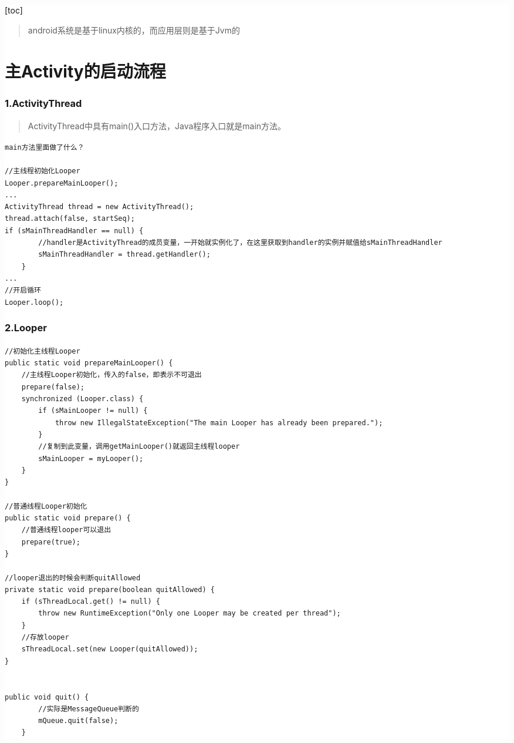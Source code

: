[toc]

> android系统是基于linux内核的，而应用层则是基于Jvm的

# 主Activity的启动流程
### 1.ActivityThread
> ActivityThread中具有main()入口方法，Java程序入口就是main方法。

```
main方法里面做了什么？

//主线程初始化Looper
Looper.prepareMainLooper();
...
ActivityThread thread = new ActivityThread();
thread.attach(false, startSeq);
if (sMainThreadHandler == null) {
        //handler是ActivityThread的成员变量，一开始就实例化了，在这里获取到handler的实例并赋值给sMainThreadHandler
        sMainThreadHandler = thread.getHandler();
    }
...
//开启循环
Looper.loop();

```


### 2.Looper

```
//初始化主线程Looper
public static void prepareMainLooper() {
    //主线程Looper初始化，传入的false，即表示不可退出
    prepare(false);
    synchronized (Looper.class) {
        if (sMainLooper != null) {
            throw new IllegalStateException("The main Looper has already been prepared.");
        }
        //复制到此变量，调用getMainLooper()就返回主线程looper
        sMainLooper = myLooper();
    }
}

//普通线程Looper初始化
public static void prepare() {
    //普通线程looper可以退出
    prepare(true);
}

//looper退出的时候会判断quitAllowed
private static void prepare(boolean quitAllowed) {
    if (sThreadLocal.get() != null) {
        throw new RuntimeException("Only one Looper may be created per thread");
    }
    //存放looper
    sThreadLocal.set(new Looper(quitAllowed));
}


public void quit() {
        //实际是MessageQueue判断的
        mQueue.quit(false);
    }
```